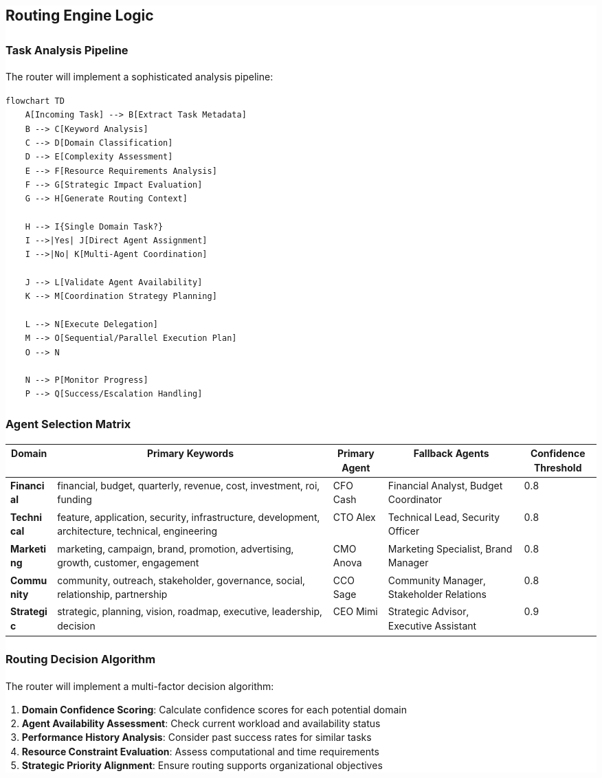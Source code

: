 ## Routing Engine Logic

### Task Analysis Pipeline

The router will implement a sophisticated analysis pipeline:

```mermaid
flowchart TD
    A[Incoming Task] --> B[Extract Task Metadata]
    B --> C[Keyword Analysis]
    C --> D[Domain Classification]
    D --> E[Complexity Assessment]
    E --> F[Resource Requirements Analysis]
    F --> G[Strategic Impact Evaluation]
    G --> H[Generate Routing Context]
    
    H --> I{Single Domain Task?}
    I -->|Yes| J[Direct Agent Assignment]
    I -->|No| K[Multi-Agent Coordination]
    
    J --> L[Validate Agent Availability]
    K --> M[Coordination Strategy Planning]
    
    L --> N[Execute Delegation]
    M --> O[Sequential/Parallel Execution Plan]
    O --> N
    
    N --> P[Monitor Progress]
    P --> Q[Success/Escalation Handling]
```

### Agent Selection Matrix

| Domain | Primary Keywords | Primary Agent | Fallback Agents | Confidence Threshold |
|--------|-----------------|---------------|-----------------|---------------------|
| **Financial** | financial, budget, quarterly, revenue, cost, investment, roi, funding | CFO Cash | Financial Analyst, Budget Coordinator | 0.8 |
| **Technical** | feature, application, security, infrastructure, development, architecture, technical, engineering | CTO Alex | Technical Lead, Security Officer | 0.8 |
| **Marketing** | marketing, campaign, brand, promotion, advertising, growth, customer, engagement | CMO Anova | Marketing Specialist, Brand Manager | 0.8 |
| **Community** | community, outreach, stakeholder, governance, social, relationship, partnership | CCO Sage | Community Manager, Stakeholder Relations | 0.8 |
| **Strategic** | strategic, planning, vision, roadmap, executive, leadership, decision | CEO Mimi | Strategic Advisor, Executive Assistant | 0.9 |

### Routing Decision Algorithm

The router will implement a multi-factor decision algorithm:

1. **Domain Confidence Scoring**: Calculate confidence scores for each potential domain
2. **Agent Availability Assessment**: Check current workload and availability status
3. **Performance History Analysis**: Consider past success rates for similar tasks
4. **Resource Constraint Evaluation**: Assess computational and time requirements
5. **Strategic Priority Alignment**: Ensure routing supports organizational objectives
